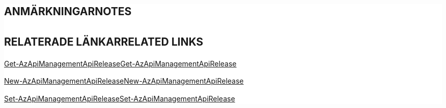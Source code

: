 ## <span data-ttu-id="ff759-144">ANMÄRKNINGAR</span><span class="sxs-lookup"><span data-stu-id="ff759-144">NOTES</span></span>

## <span data-ttu-id="ff759-145">RELATERADE LÄNKAR</span><span class="sxs-lookup"><span data-stu-id="ff759-145">RELATED LINKS</span></span>

[<span data-ttu-id="ff759-146">Get-AzApiManagementApiRelease</span><span class="sxs-lookup"><span data-stu-id="ff759-146">Get-AzApiManagementApiRelease</span></span>](./Get-AzApiManagementApiRelease.md)

[<span data-ttu-id="ff759-147">New-AzApiManagementApiRelease</span><span class="sxs-lookup"><span data-stu-id="ff759-147">New-AzApiManagementApiRelease</span></span>](./New-AzApiManagementApiRelease.md)

[<span data-ttu-id="ff759-148">Set-AzApiManagementApiRelease</span><span class="sxs-lookup"><span data-stu-id="ff759-148">Set-AzApiManagementApiRelease</span></span>](./Set-AzApiManagementApiRelease.md)